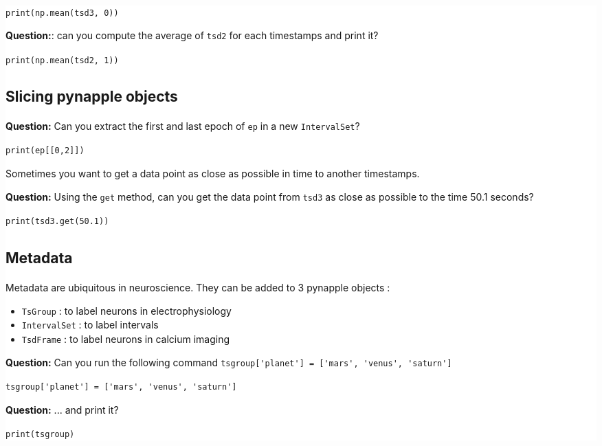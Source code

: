 

```{code-cell} ipython3
print(np.mean(tsd3, 0))
```



**Question:**: can you compute the average of `tsd2` for each timestamps and print it?


```{code-cell} ipython3
print(np.mean(tsd2, 1))
```

## Slicing pynapple objects 



**Question:** Can you extract the first and last epoch of `ep` in a new `IntervalSet`?


```{code-cell} ipython3
print(ep[[0,2]])
```



Sometimes you want to get a data point as close as possible in time to another timestamps.

**Question:** Using the `get` method, can you get the data point from `tsd3` as close as possible to the time 50.1 seconds?



```{code-cell} ipython3
print(tsd3.get(50.1))
```

## Metadata



Metadata are ubiquitous in neuroscience. They can be added to 3 pynapple objects :

- `TsGroup` : to label neurons in electrophysiology
- `IntervalSet` : to label intervals
- `TsdFrame` : to label neurons in calcium imaging


**Question:** Can you run the following command `tsgroup['planet'] = ['mars', 'venus', 'saturn']`


```{code-cell} ipython3
tsgroup['planet'] = ['mars', 'venus', 'saturn']
```



**Question:** ... and print it?


```{code-cell} ipython3
print(tsgroup)
```

